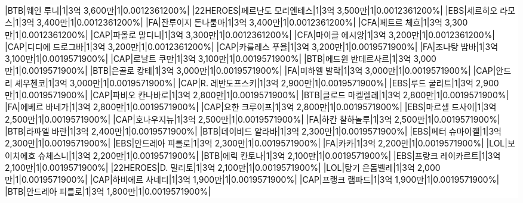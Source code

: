 |BTB|웨인 루니|1|3억 3,600만|1|0.0012361200%|
|22HEROES|페르난도 모리엔테스|1|3억 3,500만|1|0.0012361200%|
|EBS|세르히오 라모스|1|3억 3,400만|1|0.0012361200%|
|FA|잔루이지 돈나룸마|1|3억 3,400만|1|0.0012361200%|
|CFA|페트르 체흐|1|3억 3,300만|1|0.0012361200%|
|CAP|파올로 말디니|1|3억 3,300만|1|0.0012361200%|
|CFA|마이클 에시앙|1|3억 3,200만|1|0.0012361200%|
|CAP|디디에 드로그바|1|3억 3,200만|1|0.0012361200%|
|CAP|카를레스 푸욜|1|3억 3,200만|1|0.0019571900%|
|FA|조나탕 밤바|1|3억 3,100만|1|0.0019571900%|
|CAP|로날트 쿠만|1|3억 3,100만|1|0.0019571900%|
|BTB|에드윈 반데르사르|1|3억 3,000만|1|0.0019571900%|
|BTB|은골로 캉테|1|3억 3,000만|1|0.0019571900%|
|FA|미하엘 발락|1|3억 3,000만|1|0.0019571900%|
|CAP|안드리 셰우첸코|1|3억 3,000만|1|0.0019571900%|
|CAP|R. 레반도프스키|1|3억 2,900만|1|0.0019571900%|
|EBS|루드 굴리트|1|3억 2,900만|1|0.0019571900%|
|CAP|파비오 칸나바로|1|3억 2,800만|1|0.0019571900%|
|BTB|클로드 마켈렐레|1|3억 2,800만|1|0.0019571900%|
|FA|에베르 바네가|1|3억 2,800만|1|0.0019571900%|
|CAP|요한 크루이프|1|3억 2,800만|1|0.0019571900%|
|EBS|마르셀 드사이|1|3억 2,500만|1|0.0019571900%|
|CAP|호나우지뉴|1|3억 2,500만|1|0.0019571900%|
|FA|하칸 찰하놀루|1|3억 2,500만|1|0.0019571900%|
|BTB|라파엘 바란|1|3억 2,400만|1|0.0019571900%|
|BTB|데이비드 알라바|1|3억 2,300만|1|0.0019571900%|
|EBS|페터 슈마이켈|1|3억 2,300만|1|0.0019571900%|
|EBS|안드레아 피를로|1|3억 2,300만|1|0.0019571900%|
|FA|카카|1|3억 2,200만|1|0.0019571900%|
|LOL|보이치에흐 슈체스니|1|3억 2,200만|1|0.0019571900%|
|BTB|에릭 칸토나|1|3억 2,100만|1|0.0019571900%|
|EBS|프랑크 레이카르트|1|3억 2,100만|1|0.0019571900%|
|22HEROES|D. 밀리토|1|3억 2,100만|1|0.0019571900%|
|LOL|탕기 은돔벨레|1|3억 2,000만|1|0.0019571900%|
|CAP|하비에르 사네티|1|3억 1,900만|1|0.0019571900%|
|CAP|프랭크 램파드|1|3억 1,900만|1|0.0019571900%|
|BTB|안드레아 피를로|1|3억 1,800만|1|0.0019571900%|